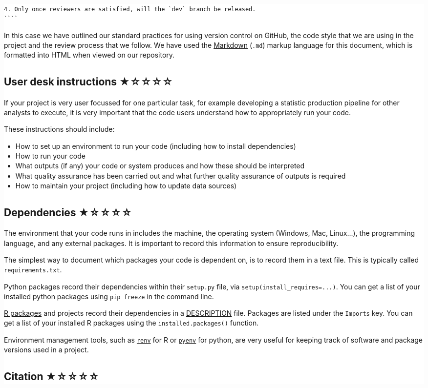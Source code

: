 `````{tabs}
4. Only once reviewers are satisfied, will the `dev` branch be released.
````

`````

In this case we have outlined our standard practices for using version control on GitHub, the code style that we are using in the project and the review process that we follow.
We have used the [Markdown](https://daringfireball.net/projects/markdown/syntax) (`.md`) markup language for this document, which is formatted into HTML when viewed on our repository.


## User desk instructions <span role="image" aria-label="difficulty rating: 1 out of 5">★☆☆☆☆</span>

If your project is very user focussed for one particular task, for example developing a statistic production pipeline for other analysts to execute, it is very important that the code users understand how to appropriately run your code.

These instructions should include:
  
- How to set up an environment to run your code (including how to install dependencies)
- How to run your code
- What outputs (if any) your code or system produces and how these should be interpreted
- What quality assurance has been carried out and what further quality assurance of outputs is required
- How to maintain your project (including how to update data sources)


## Dependencies <span role="image" aria-label="difficulty rating: 1 out of 5">★☆☆☆☆</span>

The environment that your code runs in includes the machine, the operating system (Windows, Mac, Linux...), the programming language, and any external packages.
It is important to record this information to ensure reproducibility.

The simplest way to document which packages your code is dependent on, is to record them in a text file.
This is typically called `requirements.txt`.

Python packages record their dependencies within their `setup.py` file, via `setup(install_requires=...)`.
You can get a list of your installed python packages using `pip freeze` in the command line.

[R packages](https://r-pkgs.org/) and projects record their dependencies in a [DESCRIPTION](https://r-pkgs.org/description.html) file.
Packages are listed under the `Imports` key.
You can get a list of your installed R packages using the `installed.packages()` function.

Environment management tools, such as [`renv`](https://rstudio.github.io/renv/articles/renv.html) for R or [`pyenv`](https://github.com/pyenv/pyenv) for python, are very useful for keeping track of software and package versions used in a project.


## Citation <span role="image" aria-label="difficulty rating: 1 out of 5">★☆☆☆☆</span>
